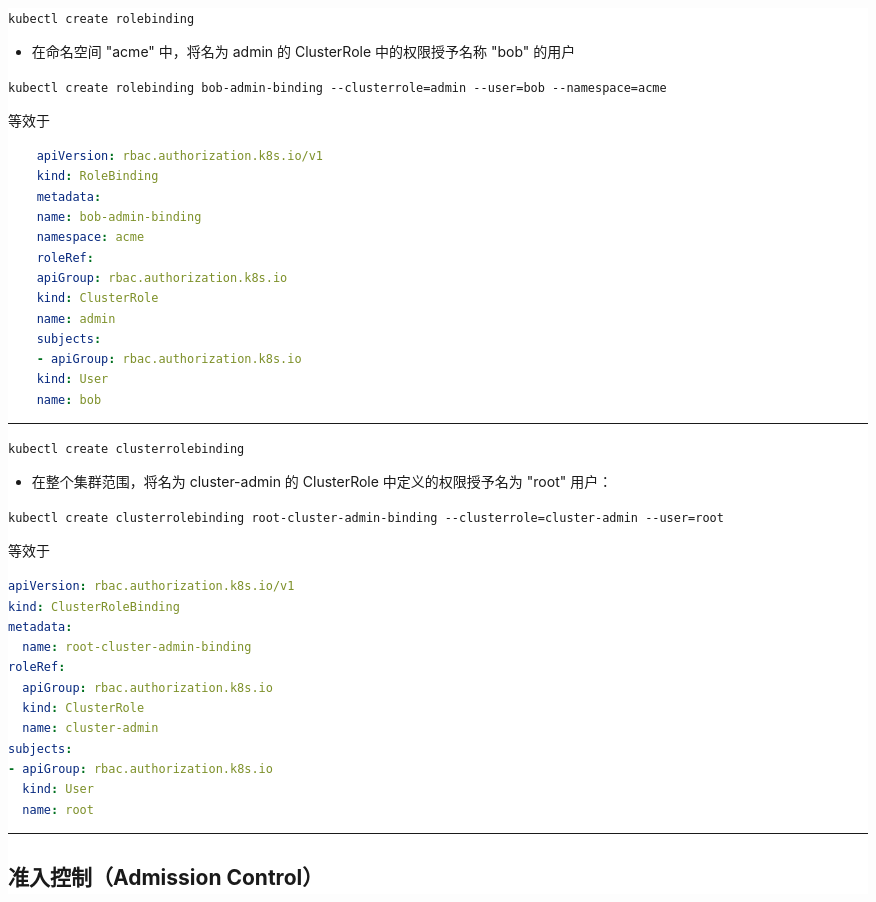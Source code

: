 
`kubectl create rolebinding`

- 在命名空间 "acme" 中，将名为 admin 的 ClusterRole 中的权限授予名称 "bob" 的用户

```shell
kubectl create rolebinding bob-admin-binding --clusterrole=admin --user=bob --namespace=acme
```
等效于
```yaml
    apiVersion: rbac.authorization.k8s.io/v1
    kind: RoleBinding
    metadata:
    name: bob-admin-binding
    namespace: acme
    roleRef:
    apiGroup: rbac.authorization.k8s.io
    kind: ClusterRole
    name: admin
    subjects:
    - apiGroup: rbac.authorization.k8s.io
    kind: User
    name: bob
```

---

`kubectl create clusterrolebinding`

- 在整个集群范围，将名为 cluster-admin 的 ClusterRole 中定义的权限授予名为 "root" 用户：

```shell
kubectl create clusterrolebinding root-cluster-admin-binding --clusterrole=cluster-admin --user=root
```
等效于
```yaml
apiVersion: rbac.authorization.k8s.io/v1
kind: ClusterRoleBinding
metadata:
  name: root-cluster-admin-binding
roleRef:
  apiGroup: rbac.authorization.k8s.io
  kind: ClusterRole
  name: cluster-admin
subjects:
- apiGroup: rbac.authorization.k8s.io
  kind: User
  name: root
```

---

## **准入控制（Admission Control）**

